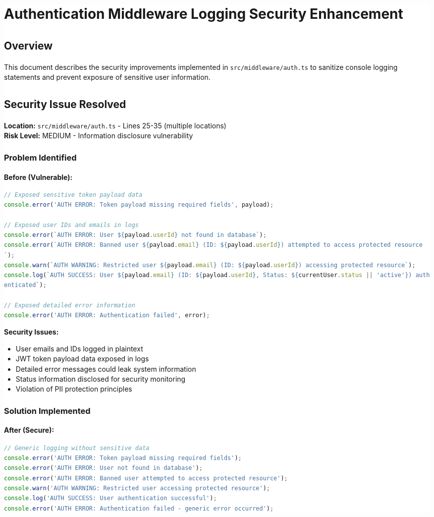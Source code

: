 # Authentication Middleware Logging Security Enhancement

## Overview

This document describes the security improvements implemented in `src/middleware/auth.ts` to sanitize console logging statements and prevent exposure of sensitive user information.

## Security Issue Resolved

**Location:** `src/middleware/auth.ts` - Lines 25-35 (multiple locations)  
**Risk Level:** MEDIUM - Information disclosure vulnerability

### Problem Identified

**Before (Vulnerable):**
```typescript
// Exposed sensitive token payload data
console.error('AUTH ERROR: Token payload missing required fields', payload);

// Exposed user IDs and emails in logs
console.error(`AUTH ERROR: User ${payload.userId} not found in database`);
console.error(`AUTH ERROR: Banned user ${payload.email} (ID: ${payload.userId}) attempted to access protected resource`);
console.warn(`AUTH WARNING: Restricted user ${payload.email} (ID: ${payload.userId}) accessing protected resource`);
console.log(`AUTH SUCCESS: User ${payload.email} (ID: ${payload.userId}, Status: ${currentUser.status || 'active'}) authenticated`);

// Exposed detailed error information
console.error('AUTH ERROR: Authentication failed', error);
```

**Security Issues:**
- User emails and IDs logged in plaintext
- JWT token payload data exposed in logs
- Detailed error messages could leak system information
- Status information disclosed for security monitoring
- Violation of PII protection principles

### Solution Implemented

**After (Secure):**
```typescript
// Generic logging without sensitive data
console.error('AUTH ERROR: Token payload missing required fields');
console.error('AUTH ERROR: User not found in database');
console.error('AUTH ERROR: Banned user attempted to access protected resource');
console.warn('AUTH WARNING: Restricted user accessing protected resource');
console.log('AUTH SUCCESS: User authentication successful');
console.error('AUTH ERROR: Authentication failed - generic error occurred');
```
